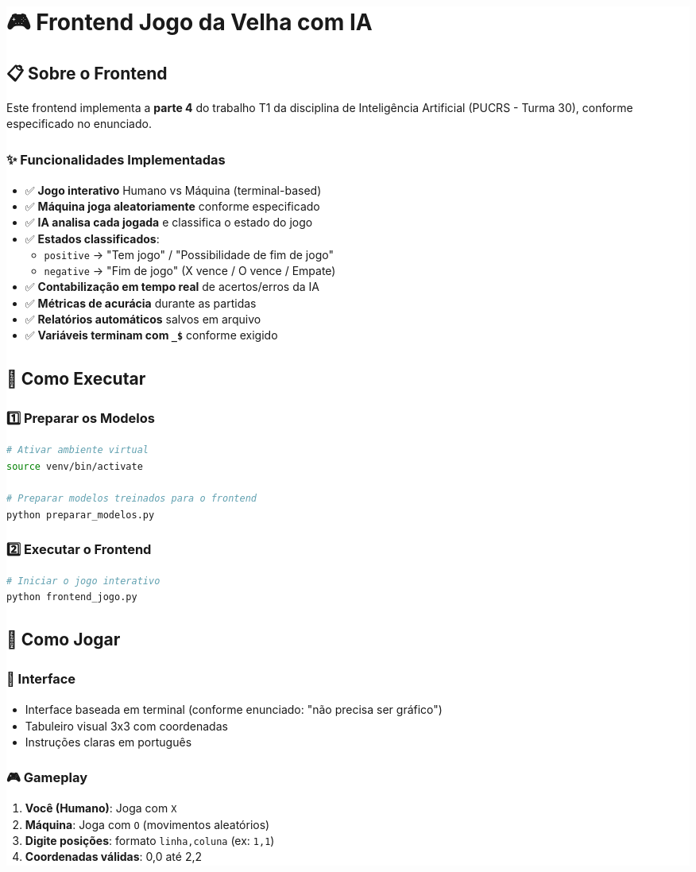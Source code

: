 # 🎮 Frontend Jogo da Velha com IA

## 📋 Sobre o Frontend

Este frontend implementa a **parte 4** do trabalho T1 da disciplina de Inteligência Artificial (PUCRS - Turma 30), conforme especificado no enunciado.

### ✨ Funcionalidades Implementadas

- ✅ **Jogo interativo** Humano vs Máquina (terminal-based)
- ✅ **Máquina joga aleatoriamente** conforme especificado
- ✅ **IA analisa cada jogada** e classifica o estado do jogo
- ✅ **Estados classificados**:
  - `positive` → "Tem jogo" / "Possibilidade de fim de jogo"
  - `negative` → "Fim de jogo" (X vence / O vence / Empate)
- ✅ **Contabilização em tempo real** de acertos/erros da IA
- ✅ **Métricas de acurácia** durante as partidas
- ✅ **Relatórios automáticos** salvos em arquivo
- ✅ **Variáveis terminam com `_$`** conforme exigido

## 🚀 Como Executar

### 1️⃣ Preparar os Modelos

```bash
# Ativar ambiente virtual
source venv/bin/activate

# Preparar modelos treinados para o frontend
python preparar_modelos.py
```

### 2️⃣ Executar o Frontend

```bash
# Iniciar o jogo interativo
python frontend_jogo.py
```

## 🎯 Como Jogar

### 📱 Interface

- Interface baseada em terminal (conforme enunciado: "não precisa ser gráfico")
- Tabuleiro visual 3x3 com coordenadas
- Instruções claras em português

### 🎮 Gameplay

1. **Você (Humano)**: Joga com `X`
2. **Máquina**: Joga com `O` (movimentos aleatórios)
3. **Digite posições**: formato `linha,coluna` (ex: `1,1`)
4. **Coordenadas válidas**: 0,0 até 2,2
